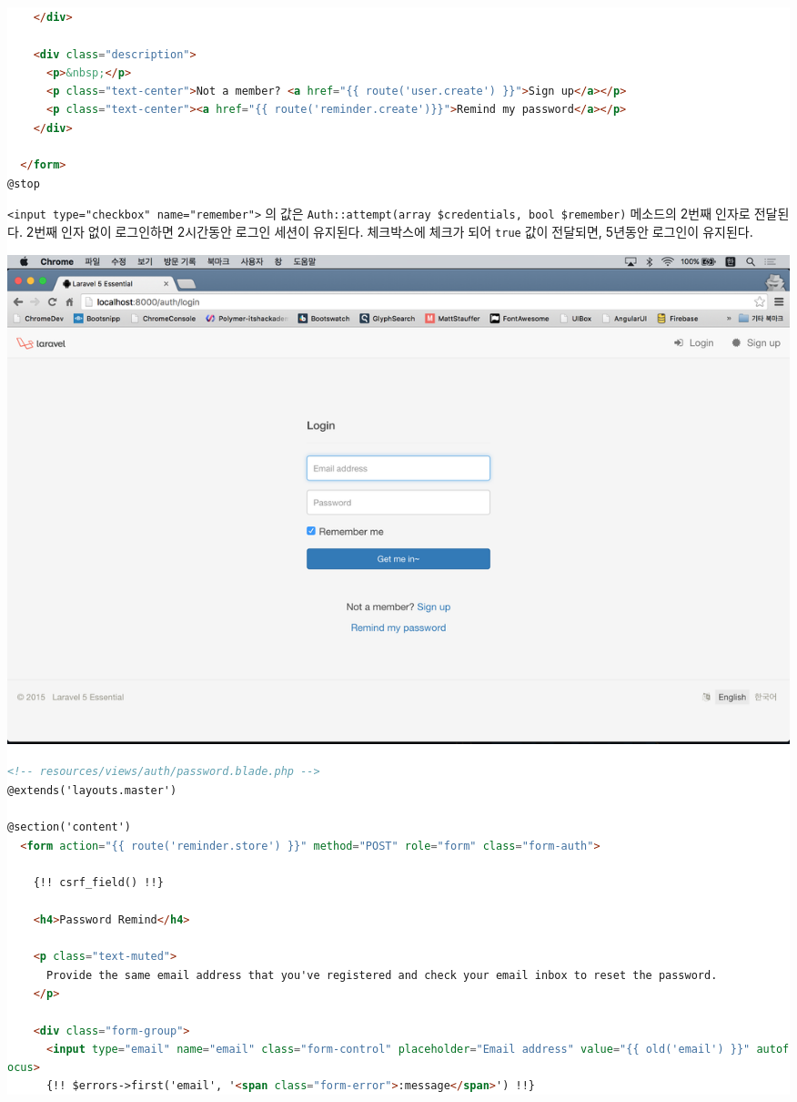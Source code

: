 ```html
    </div>

    <div class="description">
      <p>&nbsp;</p>
      <p class="text-center">Not a member? <a href="{{ route('user.create') }}">Sign up</a></p>
      <p class="text-center"><a href="{{ route('reminder.create')}}">Remind my password</a></p>
    </div>

  </form>
@stop
```

`<input type="checkbox" name="remember">` 의 값은 `Auth::attempt(array $credentials, bool $remember)` 메소드의 2번째 인자로 전달된다. 2번째 인자 없이 로그인하면 2시간동안 로그인 세션이 유지된다. 체크박스에 체크가 되어 `true` 값이 전달되면, 5년동안 로그인이 유지된다. 

![](./images/32-login-img-04.png)

```html
<!-- resources/views/auth/password.blade.php -->
@extends('layouts.master')

@section('content')
  <form action="{{ route('reminder.store') }}" method="POST" role="form" class="form-auth">

    {!! csrf_field() !!}

    <h4>Password Remind</h4>
    
    <p class="text-muted">
      Provide the same email address that you've registered and check your email inbox to reset the password.
    </p>
  
    <div class="form-group">
      <input type="email" name="email" class="form-control" placeholder="Email address" value="{{ old('email') }}" autofocus>
      {!! $errors->first('email', '<span class="form-error">:message</span>') !!}
```